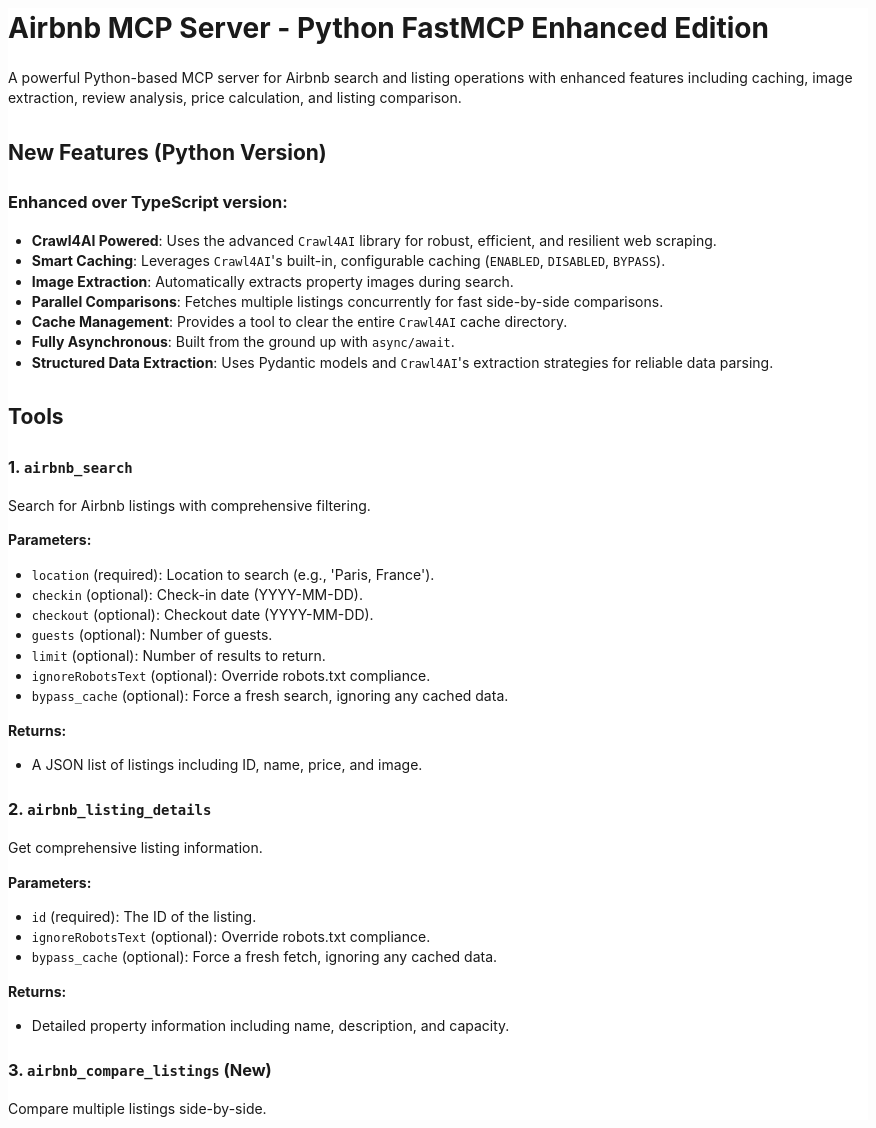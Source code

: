 # Airbnb MCP Server - Python FastMCP Enhanced Edition

A powerful Python-based MCP server for Airbnb search and listing operations with enhanced features including caching, image extraction, review analysis, price calculation, and listing comparison.

## New Features (Python Version)

### Enhanced over TypeScript version:
- **Crawl4AI Powered**: Uses the advanced `Crawl4AI` library for robust, efficient, and resilient web scraping.
- **Smart Caching**: Leverages `Crawl4AI`'s built-in, configurable caching (`ENABLED`, `DISABLED`, `BYPASS`).
- **Image Extraction**: Automatically extracts property images during search.
- **Parallel Comparisons**: Fetches multiple listings concurrently for fast side-by-side comparisons.
- **Cache Management**: Provides a tool to clear the entire `Crawl4AI` cache directory.
- **Fully Asynchronous**: Built from the ground up with `async/await`.
- **Structured Data Extraction**: Uses Pydantic models and `Crawl4AI`'s extraction strategies for reliable data parsing.

## Tools

### 1. `airbnb_search`
Search for Airbnb listings with comprehensive filtering.

**Parameters:**
- `location` (required): Location to search (e.g., 'Paris, France').
- `checkin` (optional): Check-in date (YYYY-MM-DD).
- `checkout` (optional): Checkout date (YYYY-MM-DD).
- `guests` (optional): Number of guests.
- `limit` (optional): Number of results to return.
- `ignoreRobotsText` (optional): Override robots.txt compliance.
- `bypass_cache` (optional): Force a fresh search, ignoring any cached data.

**Returns:**
- A JSON list of listings including ID, name, price, and image.

### 2. `airbnb_listing_details`
Get comprehensive listing information.

**Parameters:**
- `id` (required): The ID of the listing.
- `ignoreRobotsText` (optional): Override robots.txt compliance.
- `bypass_cache` (optional): Force a fresh fetch, ignoring any cached data.

**Returns:**
- Detailed property information including name, description, and capacity.

### 3. `airbnb_compare_listings` (New)
Compare multiple listings side-by-side.
